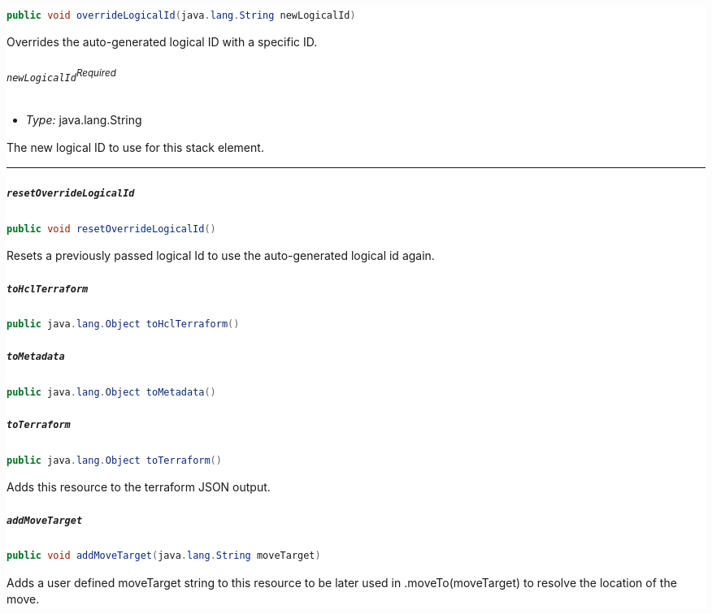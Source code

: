 ```java
public void overrideLogicalId(java.lang.String newLogicalId)
```

Overrides the auto-generated logical ID with a specific ID.

###### `newLogicalId`<sup>Required</sup> <a name="newLogicalId" id="@cdktf/provider-cloudflare.workerVersion.WorkerVersion.overrideLogicalId.parameter.newLogicalId"></a>

- *Type:* java.lang.String

The new logical ID to use for this stack element.

---

##### `resetOverrideLogicalId` <a name="resetOverrideLogicalId" id="@cdktf/provider-cloudflare.workerVersion.WorkerVersion.resetOverrideLogicalId"></a>

```java
public void resetOverrideLogicalId()
```

Resets a previously passed logical Id to use the auto-generated logical id again.

##### `toHclTerraform` <a name="toHclTerraform" id="@cdktf/provider-cloudflare.workerVersion.WorkerVersion.toHclTerraform"></a>

```java
public java.lang.Object toHclTerraform()
```

##### `toMetadata` <a name="toMetadata" id="@cdktf/provider-cloudflare.workerVersion.WorkerVersion.toMetadata"></a>

```java
public java.lang.Object toMetadata()
```

##### `toTerraform` <a name="toTerraform" id="@cdktf/provider-cloudflare.workerVersion.WorkerVersion.toTerraform"></a>

```java
public java.lang.Object toTerraform()
```

Adds this resource to the terraform JSON output.

##### `addMoveTarget` <a name="addMoveTarget" id="@cdktf/provider-cloudflare.workerVersion.WorkerVersion.addMoveTarget"></a>

```java
public void addMoveTarget(java.lang.String moveTarget)
```

Adds a user defined moveTarget string to this resource to be later used in .moveTo(moveTarget) to resolve the location of the move.
